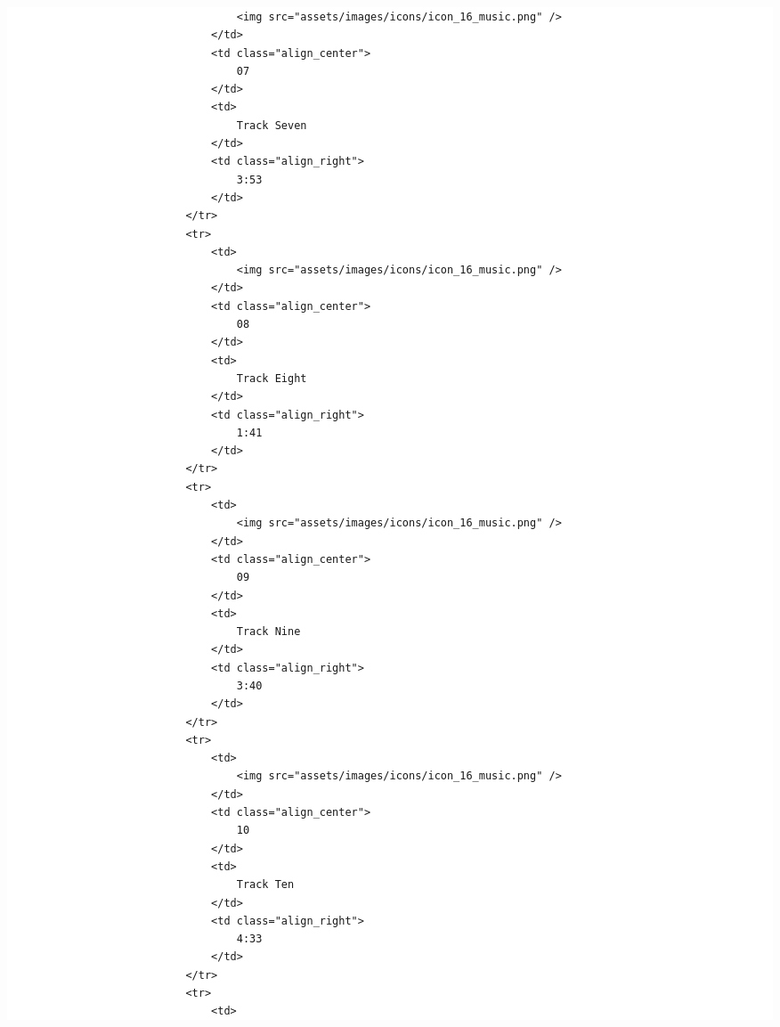 										<img src="assets/images/icons/icon_16_music.png" />
									</td>
									<td class="align_center">
										07
									</td>
									<td>
										Track Seven
									</td>
									<td class="align_right">
										3:53
									</td>
								</tr>
								<tr>
									<td>
										<img src="assets/images/icons/icon_16_music.png" />
									</td>
									<td class="align_center">
										08
									</td>
									<td>
										Track Eight
									</td>
									<td class="align_right">
										1:41
									</td>
								</tr>
								<tr>
									<td>
										<img src="assets/images/icons/icon_16_music.png" />
									</td>
									<td class="align_center">
										09
									</td>
									<td>
										Track Nine
									</td>
									<td class="align_right">
										3:40
									</td>
								</tr>
								<tr>
									<td>
										<img src="assets/images/icons/icon_16_music.png" />
									</td>
									<td class="align_center">
										10
									</td>
									<td>
										Track Ten
									</td>
									<td class="align_right">
										4:33
									</td>
								</tr>
								<tr>
									<td>